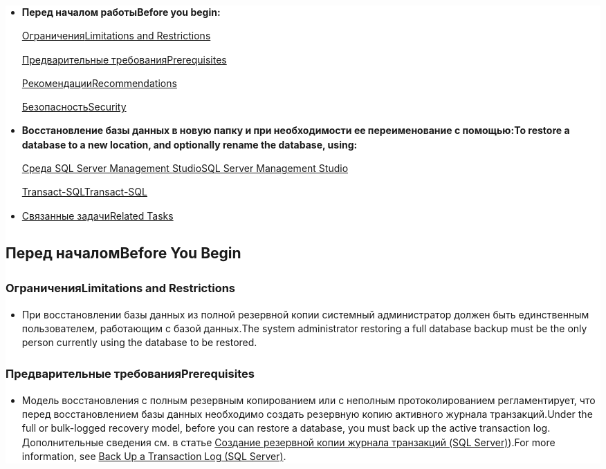 -   <span data-ttu-id="af844-106">**Перед началом работы**</span><span class="sxs-lookup"><span data-stu-id="af844-106">**Before you begin:**</span></span>  
  
     [<span data-ttu-id="af844-107">Ограничения</span><span class="sxs-lookup"><span data-stu-id="af844-107">Limitations and Restrictions</span></span>](#Restrictions)  
  
     [<span data-ttu-id="af844-108">Предварительные требования</span><span class="sxs-lookup"><span data-stu-id="af844-108">Prerequisites</span></span>](#Prerequisites)  
  
     [<span data-ttu-id="af844-109">Рекомендации</span><span class="sxs-lookup"><span data-stu-id="af844-109">Recommendations</span></span>](#Recommendations)  
  
     [<span data-ttu-id="af844-110">Безопасность</span><span class="sxs-lookup"><span data-stu-id="af844-110">Security</span></span>](#Security)  
  
-   <span data-ttu-id="af844-111">**Восстановление базы данных в новую папку и при необходимости ее переименование с помощью:**</span><span class="sxs-lookup"><span data-stu-id="af844-111">**To restore a database to a new location, and optionally rename the database, using:**</span></span>  
  
     [<span data-ttu-id="af844-112">Среда SQL Server Management Studio</span><span class="sxs-lookup"><span data-stu-id="af844-112">SQL Server Management Studio</span></span>](#SSMSProcedure)  
  
     [<span data-ttu-id="af844-113">Transact-SQL</span><span class="sxs-lookup"><span data-stu-id="af844-113">Transact-SQL</span></span>](#TsqlProcedure)  
  
-   [<span data-ttu-id="af844-114">Связанные задачи</span><span class="sxs-lookup"><span data-stu-id="af844-114">Related Tasks</span></span>](#RelatedTasks)  
  
##  <a name="before-you-begin"></a><a name="BeforeYouBegin"></a> <span data-ttu-id="af844-115">Перед началом</span><span class="sxs-lookup"><span data-stu-id="af844-115">Before You Begin</span></span>  
  
###  <a name="limitations-and-restrictions"></a><a name="Restrictions"></a> <span data-ttu-id="af844-116">Ограничения</span><span class="sxs-lookup"><span data-stu-id="af844-116">Limitations and Restrictions</span></span>  
  
-   <span data-ttu-id="af844-117">При восстановлении базы данных из полной резервной копии системный администратор должен быть единственным пользователем, работающим с базой данных.</span><span class="sxs-lookup"><span data-stu-id="af844-117">The system administrator restoring a full database backup must be the only person currently using the database to be restored.</span></span>  
  
###  <a name="prerequisites"></a><a name="Prerequisites"></a> <span data-ttu-id="af844-118">Предварительные требования</span><span class="sxs-lookup"><span data-stu-id="af844-118">Prerequisites</span></span>  
  
-   <span data-ttu-id="af844-119">Модель восстановления с полным резервным копированием или с неполным протоколированием регламентирует, что перед восстановлением базы данных необходимо создать резервную копию активного журнала транзакций.</span><span class="sxs-lookup"><span data-stu-id="af844-119">Under the full or bulk-logged recovery model, before you can restore a database, you must back up the active transaction log.</span></span> <span data-ttu-id="af844-120">Дополнительные сведения см. в статье [Создание резервной копии журнала транзакций (SQL Server)](back-up-a-transaction-log-sql-server.md)).</span><span class="sxs-lookup"><span data-stu-id="af844-120">For more information, see [Back Up a Transaction Log &#40;SQL Server&#41;](back-up-a-transaction-log-sql-server.md).</span></span>  
  